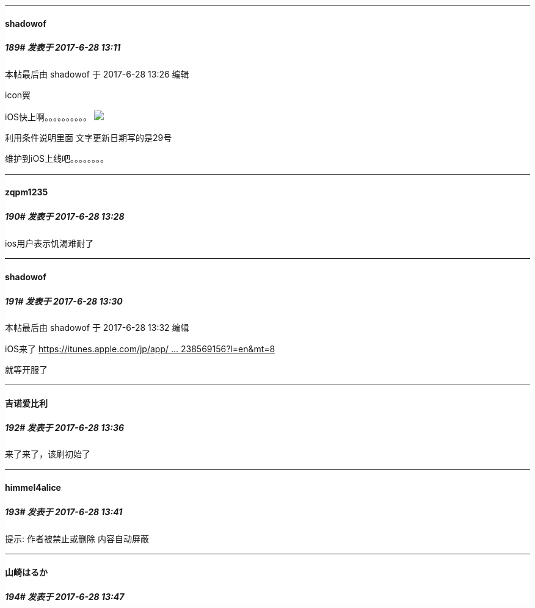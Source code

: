 *****

####  shadowof  
##### 189#       发表于 2017-6-28 13:11

 本帖最后由 shadowof 于 2017-6-28 13:26 编辑 

icon翼

iOS快上啊。。。。。。。。。。
<img src="http://i.imgur.com/Vp22b7G.png" referrerpolicy="no-referrer">

利用条件说明里面 文字更新日期写的是29号

维护到iOS上线吧。。。。。。。。

*****

####  zqpm1235  
##### 190#       发表于 2017-6-28 13:28

ios用户表示饥渴难耐了

*****

####  shadowof  
##### 191#       发表于 2017-6-28 13:30

 本帖最后由 shadowof 于 2017-6-28 13:32 编辑 

iOS来了
[https://itunes.apple.com/jp/app/ ... 238569156?l=en&amp;mt=8](https://itunes.apple.com/jp/app/%E3%82%A2%E3%82%A4%E3%83%89%E3%83%AB%E3%83%9E%E3%82%B9%E3%82%BF%E3%83%BC-%E3%83%9F%E3%83%AA%E3%82%AA%E3%83%B3%E3%83%A9%E3%82%A4%E3%83%96-%E3%82%B7%E3%82%A2%E3%82%BF%E3%83%BC%E3%83%87%E3%82%A4%E3%82%BA/id1238569156?l=en&amp;mt=8)

就等开服了

*****

####  吉诺爱比利  
##### 192#       发表于 2017-6-28 13:36

来了来了，该刷初始了

*****

####  himmel4alice  
##### 193#       发表于 2017-6-28 13:41

提示: 作者被禁止或删除 内容自动屏蔽

*****

####  山崎はるか  
##### 194#       发表于 2017-6-28 13:47
